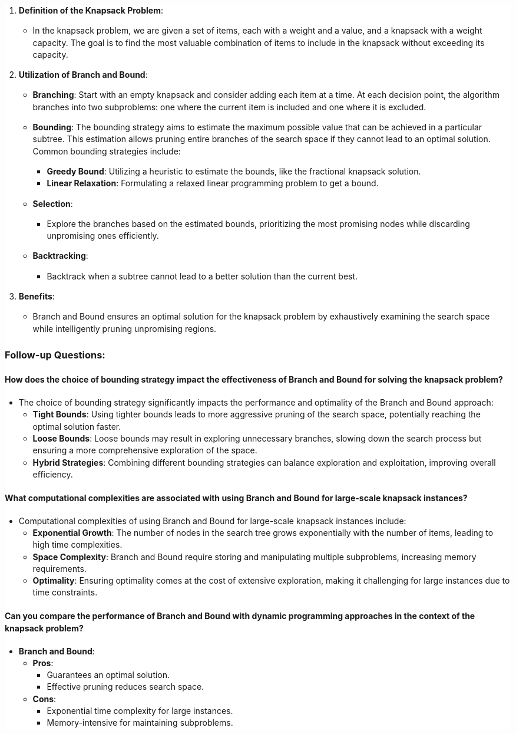 1. **Definition of the Knapsack Problem**:
   - In the knapsack problem, we are given a set of items, each with a weight and a value, and a knapsack with a weight capacity. The goal is to find the most valuable combination of items to include in the knapsack without exceeding its capacity.

2. **Utilization of Branch and Bound**:
   - **Branching**: Start with an empty knapsack and consider adding each item at a time. At each decision point, the algorithm branches into two subproblems: one where the current item is included and one where it is excluded.
  
   - **Bounding**: The bounding strategy aims to estimate the maximum possible value that can be achieved in a particular subtree. This estimation allows pruning entire branches of the search space if they cannot lead to an optimal solution. Common bounding strategies include:
     - **Greedy Bound**: Utilizing a heuristic to estimate the bounds, like the fractional knapsack solution.
     - **Linear Relaxation**: Formulating a relaxed linear programming problem to get a bound.
 
   - **Selection**:
     - Explore the branches based on the estimated bounds, prioritizing the most promising nodes while discarding unpromising ones efficiently.

   - **Backtracking**:
     - Backtrack when a subtree cannot lead to a better solution than the current best.

3. **Benefits**:
   - Branch and Bound ensures an optimal solution for the knapsack problem by exhaustively examining the search space while intelligently pruning unpromising regions.

### Follow-up Questions:

#### How does the choice of bounding strategy impact the effectiveness of Branch and Bound for solving the knapsack problem?
- The choice of bounding strategy significantly impacts the performance and optimality of the Branch and Bound approach:
  - **Tight Bounds**: Using tighter bounds leads to more aggressive pruning of the search space, potentially reaching the optimal solution faster.
  - **Loose Bounds**: Loose bounds may result in exploring unnecessary branches, slowing down the search process but ensuring a more comprehensive exploration of the space.
  - **Hybrid Strategies**: Combining different bounding strategies can balance exploration and exploitation, improving overall efficiency.

#### What computational complexities are associated with using Branch and Bound for large-scale knapsack instances?
- Computational complexities of using Branch and Bound for large-scale knapsack instances include:
  - **Exponential Growth**: The number of nodes in the search tree grows exponentially with the number of items, leading to high time complexities.
  - **Space Complexity**: Branch and Bound require storing and manipulating multiple subproblems, increasing memory requirements.
  - **Optimality**: Ensuring optimality comes at the cost of extensive exploration, making it challenging for large instances due to time constraints.

#### Can you compare the performance of Branch and Bound with dynamic programming approaches in the context of the knapsack problem?
- **Branch and Bound**:
  - **Pros**:
    - Guarantees an optimal solution.
    - Effective pruning reduces search space.
  - **Cons**:
    - Exponential time complexity for large instances.
    - Memory-intensive for maintaining subproblems.
